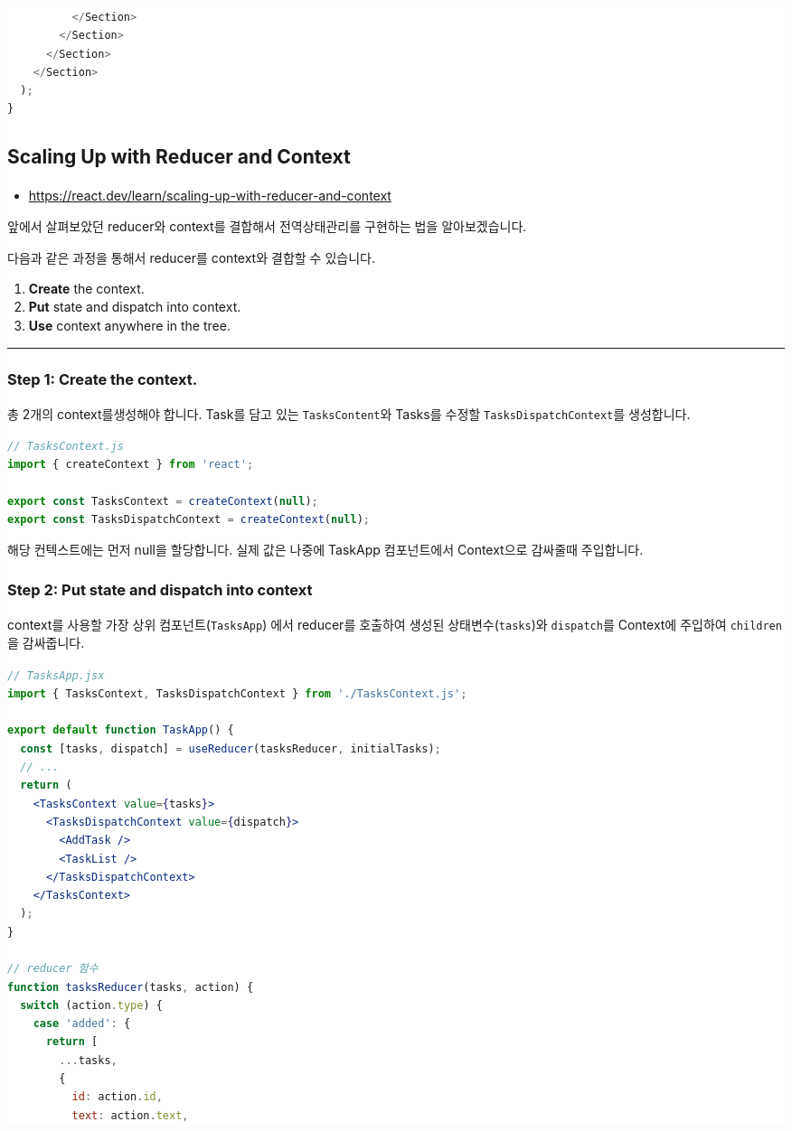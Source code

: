 ```jsx
          </Section>
        </Section>
      </Section>
    </Section>
  );
}
```

## Scaling Up with Reducer and Context

- https://react.dev/learn/scaling-up-with-reducer-and-context

앞에서 살펴보았던 reducer와 context를 결합해서 전역상태관리를 구현하는 법을 알아보겠습니다.

다음과 같은 과정을 통해서 reducer를 context와 결합할 수 있습니다.

1. **Create** the context.
2. **Put** state and dispatch into context.
3. **Use** context anywhere in the tree.

---

### Step 1: **Create** the context.

총 2개의 context를생성해야 합니다. Task를 담고 있는 `TasksContent`와 Tasks를 수정할 `TasksDispatchContext`를 생성합니다.

```jsx
// TasksContext.js
import { createContext } from 'react';

export const TasksContext = createContext(null);
export const TasksDispatchContext = createContext(null);
```

해당 컨텍스트에는 먼저 null을 할당합니다. 실제 값은 나중에 TaskApp 컴포넌트에서 Context으로 감싸줄때 주입합니다.

### Step 2: Put state and dispatch into context

context를 사용할 가장 상위 컴포넌트(`TasksApp`) 에서 reducer를 호출하여 생성된 상태변수(`tasks`)와 `dispatch`를 Context에 주입하여 `children`을 감싸줍니다.

```jsx
// TasksApp.jsx
import { TasksContext, TasksDispatchContext } from './TasksContext.js';

export default function TaskApp() {
  const [tasks, dispatch] = useReducer(tasksReducer, initialTasks);
  // ...
  return (
    <TasksContext value={tasks}>
      <TasksDispatchContext value={dispatch}>
        <AddTask />
        <TaskList />
      </TasksDispatchContext>
    </TasksContext>
  );
}

// reducer 함수
function tasksReducer(tasks, action) {
  switch (action.type) {
    case 'added': {
      return [
        ...tasks,
        {
          id: action.id,
          text: action.text,
```
